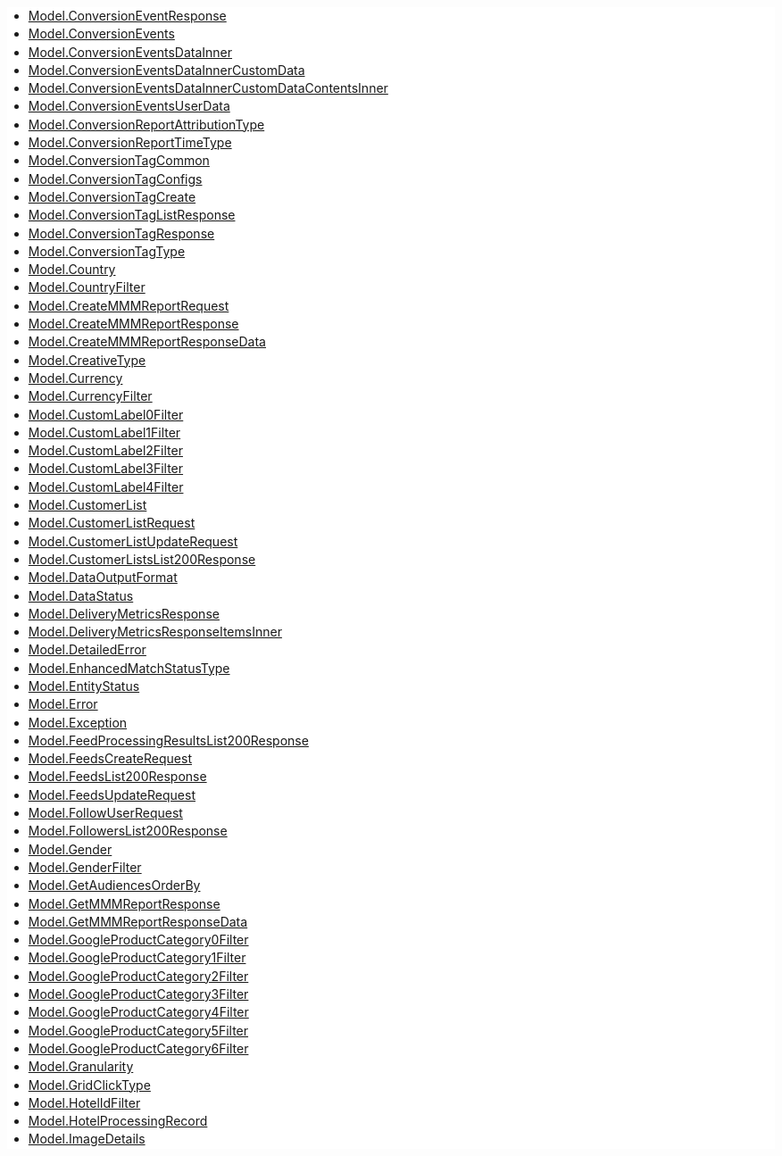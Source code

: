  - [Model.ConversionEventResponse](docs/ConversionEventResponse.md)
 - [Model.ConversionEvents](docs/ConversionEvents.md)
 - [Model.ConversionEventsDataInner](docs/ConversionEventsDataInner.md)
 - [Model.ConversionEventsDataInnerCustomData](docs/ConversionEventsDataInnerCustomData.md)
 - [Model.ConversionEventsDataInnerCustomDataContentsInner](docs/ConversionEventsDataInnerCustomDataContentsInner.md)
 - [Model.ConversionEventsUserData](docs/ConversionEventsUserData.md)
 - [Model.ConversionReportAttributionType](docs/ConversionReportAttributionType.md)
 - [Model.ConversionReportTimeType](docs/ConversionReportTimeType.md)
 - [Model.ConversionTagCommon](docs/ConversionTagCommon.md)
 - [Model.ConversionTagConfigs](docs/ConversionTagConfigs.md)
 - [Model.ConversionTagCreate](docs/ConversionTagCreate.md)
 - [Model.ConversionTagListResponse](docs/ConversionTagListResponse.md)
 - [Model.ConversionTagResponse](docs/ConversionTagResponse.md)
 - [Model.ConversionTagType](docs/ConversionTagType.md)
 - [Model.Country](docs/Country.md)
 - [Model.CountryFilter](docs/CountryFilter.md)
 - [Model.CreateMMMReportRequest](docs/CreateMMMReportRequest.md)
 - [Model.CreateMMMReportResponse](docs/CreateMMMReportResponse.md)
 - [Model.CreateMMMReportResponseData](docs/CreateMMMReportResponseData.md)
 - [Model.CreativeType](docs/CreativeType.md)
 - [Model.Currency](docs/Currency.md)
 - [Model.CurrencyFilter](docs/CurrencyFilter.md)
 - [Model.CustomLabel0Filter](docs/CustomLabel0Filter.md)
 - [Model.CustomLabel1Filter](docs/CustomLabel1Filter.md)
 - [Model.CustomLabel2Filter](docs/CustomLabel2Filter.md)
 - [Model.CustomLabel3Filter](docs/CustomLabel3Filter.md)
 - [Model.CustomLabel4Filter](docs/CustomLabel4Filter.md)
 - [Model.CustomerList](docs/CustomerList.md)
 - [Model.CustomerListRequest](docs/CustomerListRequest.md)
 - [Model.CustomerListUpdateRequest](docs/CustomerListUpdateRequest.md)
 - [Model.CustomerListsList200Response](docs/CustomerListsList200Response.md)
 - [Model.DataOutputFormat](docs/DataOutputFormat.md)
 - [Model.DataStatus](docs/DataStatus.md)
 - [Model.DeliveryMetricsResponse](docs/DeliveryMetricsResponse.md)
 - [Model.DeliveryMetricsResponseItemsInner](docs/DeliveryMetricsResponseItemsInner.md)
 - [Model.DetailedError](docs/DetailedError.md)
 - [Model.EnhancedMatchStatusType](docs/EnhancedMatchStatusType.md)
 - [Model.EntityStatus](docs/EntityStatus.md)
 - [Model.Error](docs/Error.md)
 - [Model.Exception](docs/Exception.md)
 - [Model.FeedProcessingResultsList200Response](docs/FeedProcessingResultsList200Response.md)
 - [Model.FeedsCreateRequest](docs/FeedsCreateRequest.md)
 - [Model.FeedsList200Response](docs/FeedsList200Response.md)
 - [Model.FeedsUpdateRequest](docs/FeedsUpdateRequest.md)
 - [Model.FollowUserRequest](docs/FollowUserRequest.md)
 - [Model.FollowersList200Response](docs/FollowersList200Response.md)
 - [Model.Gender](docs/Gender.md)
 - [Model.GenderFilter](docs/GenderFilter.md)
 - [Model.GetAudiencesOrderBy](docs/GetAudiencesOrderBy.md)
 - [Model.GetMMMReportResponse](docs/GetMMMReportResponse.md)
 - [Model.GetMMMReportResponseData](docs/GetMMMReportResponseData.md)
 - [Model.GoogleProductCategory0Filter](docs/GoogleProductCategory0Filter.md)
 - [Model.GoogleProductCategory1Filter](docs/GoogleProductCategory1Filter.md)
 - [Model.GoogleProductCategory2Filter](docs/GoogleProductCategory2Filter.md)
 - [Model.GoogleProductCategory3Filter](docs/GoogleProductCategory3Filter.md)
 - [Model.GoogleProductCategory4Filter](docs/GoogleProductCategory4Filter.md)
 - [Model.GoogleProductCategory5Filter](docs/GoogleProductCategory5Filter.md)
 - [Model.GoogleProductCategory6Filter](docs/GoogleProductCategory6Filter.md)
 - [Model.Granularity](docs/Granularity.md)
 - [Model.GridClickType](docs/GridClickType.md)
 - [Model.HotelIdFilter](docs/HotelIdFilter.md)
 - [Model.HotelProcessingRecord](docs/HotelProcessingRecord.md)
 - [Model.ImageDetails](docs/ImageDetails.md)